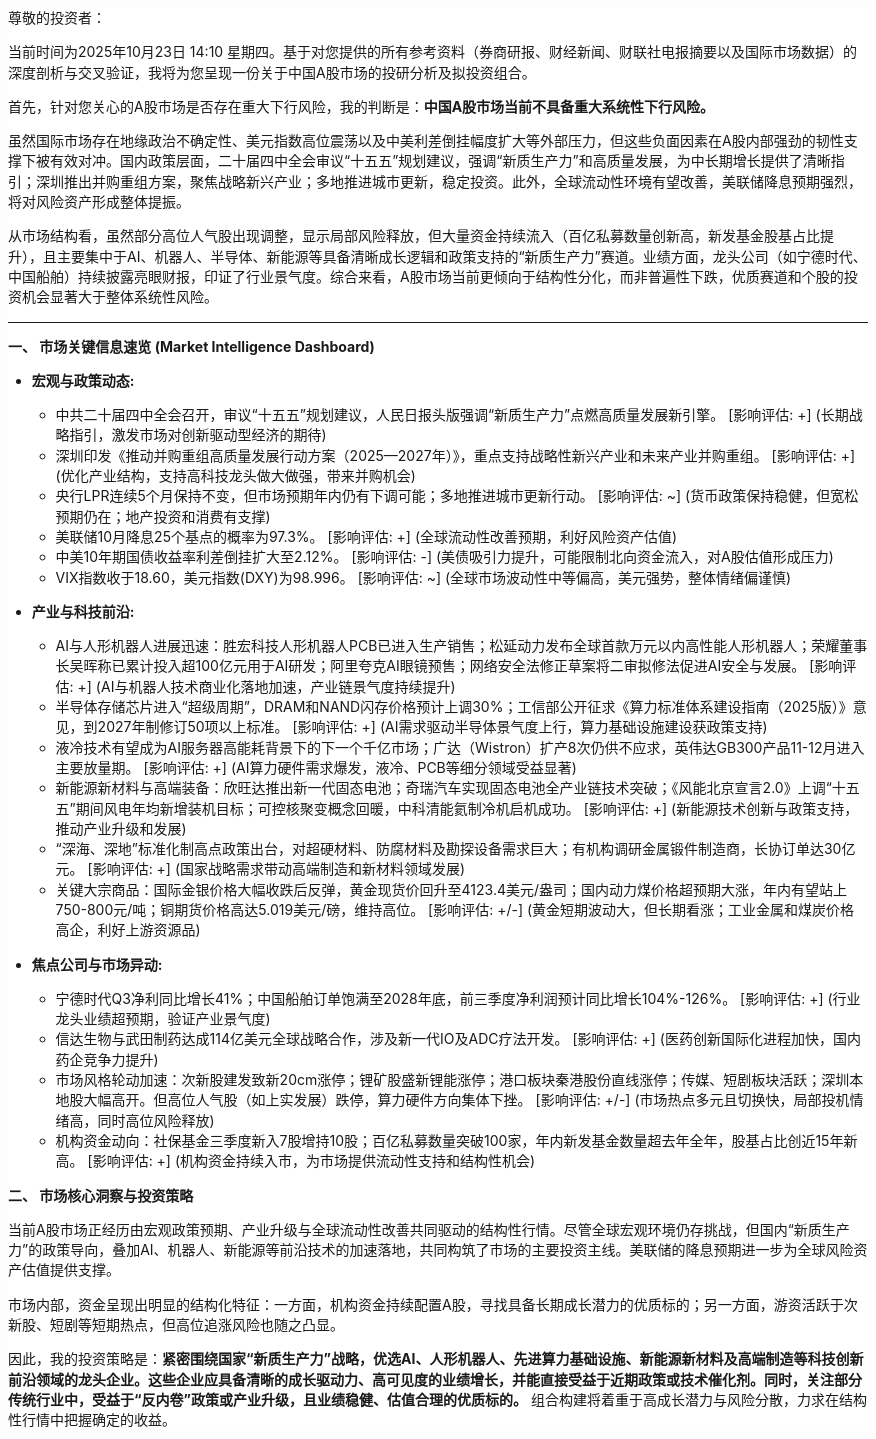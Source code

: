 尊敬的投资者：

当前时间为2025年10月23日 14:10 星期四。基于对您提供的所有参考资料（券商研报、财经新闻、财联社电报摘要以及国际市场数据）的深度剖析与交叉验证，我将为您呈现一份关于中国A股市场的投研分析及拟投资组合。

首先，针对您关心的A股市场是否存在重大下行风险，我的判断是：**中国A股市场当前不具备重大系统性下行风险。**

虽然国际市场存在地缘政治不确定性、美元指数高位震荡以及中美利差倒挂幅度扩大等外部压力，但这些负面因素在A股内部强劲的韧性支撑下被有效对冲。国内政策层面，二十届四中全会审议“十五五”规划建议，强调“新质生产力”和高质量发展，为中长期增长提供了清晰指引；深圳推出并购重组方案，聚焦战略新兴产业；多地推进城市更新，稳定投资。此外，全球流动性环境有望改善，美联储降息预期强烈，将对风险资产形成整体提振。

从市场结构看，虽然部分高位人气股出现调整，显示局部风险释放，但大量资金持续流入（百亿私募数量创新高，新发基金股基占比提升），且主要集中于AI、机器人、半导体、新能源等具备清晰成长逻辑和政策支持的“新质生产力”赛道。业绩方面，龙头公司（如宁德时代、中国船舶）持续披露亮眼财报，印证了行业景气度。综合来看，A股市场当前更倾向于结构性分化，而非普遍性下跌，优质赛道和个股的投资机会显著大于整体系统性风险。

---

**一、 市场关键信息速览 (Market Intelligence Dashboard)**

*   **宏观与政策动态:**
    *   中共二十届四中全会召开，审议“十五五”规划建议，人民日报头版强调“新质生产力”点燃高质量发展新引擎。 [影响评估: +] (长期战略指引，激发市场对创新驱动型经济的期待)
    *   深圳印发《推动并购重组高质量发展行动方案（2025—2027年）》，重点支持战略性新兴产业和未来产业并购重组。 [影响评估: +] (优化产业结构，支持高科技龙头做大做强，带来并购机会)
    *   央行LPR连续5个月保持不变，但市场预期年内仍有下调可能；多地推进城市更新行动。 [影响评估: ~] (货币政策保持稳健，但宽松预期仍在；地产投资和消费有支撑)
    *   美联储10月降息25个基点的概率为97.3%。 [影响评估: +] (全球流动性改善预期，利好风险资产估值)
    *   中美10年期国债收益率利差倒挂扩大至2.12%。 [影响评估: -] (美债吸引力提升，可能限制北向资金流入，对A股估值形成压力)
    *   VIX指数收于18.60，美元指数(DXY)为98.996。 [影响评估: ~] (全球市场波动性中等偏高，美元强势，整体情绪偏谨慎)

*   **产业与科技前沿:**
    *   AI与人形机器人进展迅速：胜宏科技人形机器人PCB已进入生产销售；松延动力发布全球首款万元以内高性能人形机器人；荣耀董事长吴晖称已累计投入超100亿元用于AI研发；阿里夸克AI眼镜预售；网络安全法修正草案将二审拟修法促进AI安全与发展。 [影响评估: +] (AI与机器人技术商业化落地加速，产业链景气度持续提升)
    *   半导体存储芯片进入“超级周期”，DRAM和NAND闪存价格预计上调30%；工信部公开征求《算力标准体系建设指南（2025版）》意见，到2027年制修订50项以上标准。 [影响评估: +] (AI需求驱动半导体景气度上行，算力基础设施建设获政策支持)
    *   液冷技术有望成为AI服务器高能耗背景下的下一个千亿市场；广达（Wistron）扩产8次仍供不应求，英伟达GB300产品11-12月进入主要放量期。 [影响评估: +] (AI算力硬件需求爆发，液冷、PCB等细分领域受益显著)
    *   新能源新材料与高端装备：欣旺达推出新一代固态电池；奇瑞汽车实现固态电池全产业链技术突破；《风能北京宣言2.0》上调“十五五”期间风电年均新增装机目标；可控核聚变概念回暖，中科清能氦制冷机启机成功。 [影响评估: +] (新能源技术创新与政策支持，推动产业升级和发展)
    *   “深海、深地”标准化制高点政策出台，对超硬材料、防腐材料及勘探设备需求巨大；有机构调研金属锻件制造商，长协订单达30亿元。 [影响评估: +] (国家战略需求带动高端制造和新材料领域发展)
    *   关键大宗商品：国际金银价格大幅收跌后反弹，黄金现货价回升至4123.4美元/盎司；国内动力煤价格超预期大涨，年内有望站上750-800元/吨；铜期货价格高达5.019美元/磅，维持高位。 [影响评估: +/-] (黄金短期波动大，但长期看涨；工业金属和煤炭价格高企，利好上游资源品)

*   **焦点公司与市场异动:**
    *   宁德时代Q3净利同比增长41%；中国船舶订单饱满至2028年底，前三季度净利润预计同比增长104%-126%。 [影响评估: +] (行业龙头业绩超预期，验证产业景气度)
    *   信达生物与武田制药达成114亿美元全球战略合作，涉及新一代IO及ADC疗法开发。 [影响评估: +] (医药创新国际化进程加快，国内药企竞争力提升)
    *   市场风格轮动加速：次新股建发致新20cm涨停；锂矿股盛新锂能涨停；港口板块秦港股份直线涨停；传媒、短剧板块活跃；深圳本地股大幅高开。但高位人气股（如上实发展）跌停，算力硬件方向集体下挫。 [影响评估: +/-] (市场热点多元且切换快，局部投机情绪高，同时高位风险释放)
    *   机构资金动向：社保基金三季度新入7股增持10股；百亿私募数量突破100家，年内新发基金数量超去年全年，股基占比创近15年新高。 [影响评估: +] (机构资金持续入市，为市场提供流动性支持和结构性机会)

**二、 市场核心洞察与投资策略**

当前A股市场正经历由宏观政策预期、产业升级与全球流动性改善共同驱动的结构性行情。尽管全球宏观环境仍存挑战，但国内“新质生产力”的政策导向，叠加AI、机器人、新能源等前沿技术的加速落地，共同构筑了市场的主要投资主线。美联储的降息预期进一步为全球风险资产估值提供支撑。

市场内部，资金呈现出明显的结构化特征：一方面，机构资金持续配置A股，寻找具备长期成长潜力的优质标的；另一方面，游资活跃于次新股、短剧等短期热点，但高位追涨风险也随之凸显。

因此，我的投资策略是：**紧密围绕国家“新质生产力”战略，优选AI、人形机器人、先进算力基础设施、新能源新材料及高端制造等科技创新前沿领域的龙头企业。这些企业应具备清晰的成长驱动力、高可见度的业绩增长，并能直接受益于近期政策或技术催化剂。同时，关注部分传统行业中，受益于“反内卷”政策或产业升级，且业绩稳健、估值合理的优质标的。** 组合构建将着重于高成长潜力与风险分散，力求在结构性行情中把握确定的收益。
